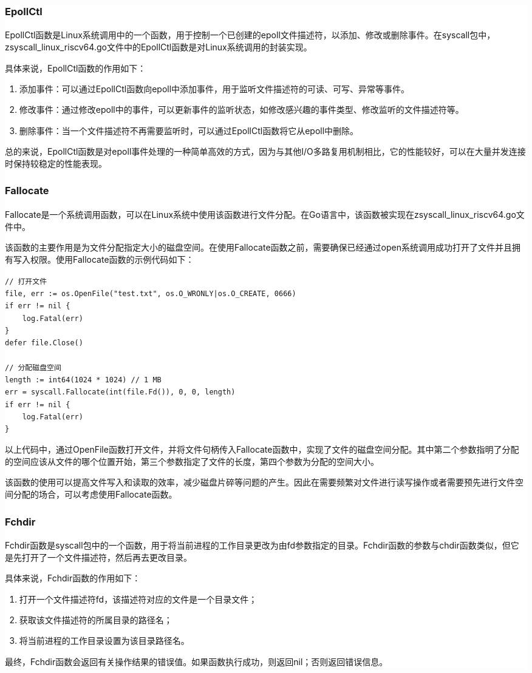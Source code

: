 
### EpollCtl

EpollCtl函数是Linux系统调用中的一个函数，用于控制一个已创建的epoll文件描述符，以添加、修改或删除事件。在syscall包中，zsyscall_linux_riscv64.go文件中的EpollCtl函数是对Linux系统调用的封装实现。

具体来说，EpollCtl函数的作用如下：

1. 添加事件：可以通过EpollCtl函数向epoll中添加事件，用于监听文件描述符的可读、可写、异常等事件。

2. 修改事件：通过修改epoll中的事件，可以更新事件的监听状态，如修改感兴趣的事件类型、修改监听的文件描述符等。

3. 删除事件：当一个文件描述符不再需要监听时，可以通过EpollCtl函数将它从epoll中删除。

总的来说，EpollCtl函数是对epoll事件处理的一种简单高效的方式，因为与其他I/O多路复用机制相比，它的性能较好，可以在大量并发连接时保持较稳定的性能表现。



### Fallocate

Fallocate是一个系统调用函数，可以在Linux系统中使用该函数进行文件分配。在Go语言中，该函数被实现在zsyscall_linux_riscv64.go文件中。

该函数的主要作用是为文件分配指定大小的磁盘空间。在使用Fallocate函数之前，需要确保已经通过open系统调用成功打开了文件并且拥有写入权限。使用Fallocate函数的示例代码如下：

```
// 打开文件
file, err := os.OpenFile("test.txt", os.O_WRONLY|os.O_CREATE, 0666)
if err != nil {
    log.Fatal(err)
}
defer file.Close()

// 分配磁盘空间
length := int64(1024 * 1024) // 1 MB
err = syscall.Fallocate(int(file.Fd()), 0, 0, length)
if err != nil {
    log.Fatal(err)
}
```

以上代码中，通过OpenFile函数打开文件，并将文件句柄传入Fallocate函数中，实现了文件的磁盘空间分配。其中第二个参数指明了分配的空间应该从文件的哪个位置开始，第三个参数指定了文件的长度，第四个参数为分配的空间大小。

该函数的使用可以提高文件写入和读取的效率，减少磁盘片碎等问题的产生。因此在需要频繁对文件进行读写操作或者需要预先进行文件空间分配的场合，可以考虑使用Fallocate函数。



### Fchdir

Fchdir函数是syscall包中的一个函数，用于将当前进程的工作目录更改为由fd参数指定的目录。Fchdir函数的参数与chdir函数类似，但它是先打开了一个文件描述符，然后再去更改目录。

具体来说，Fchdir函数的作用如下：

1. 打开一个文件描述符fd，该描述符对应的文件是一个目录文件；

2. 获取该文件描述符的所属目录的路径名；

3. 将当前进程的工作目录设置为该目录路径名。

最终，Fchdir函数会返回有关操作结果的错误值。如果函数执行成功，则返回nil；否则返回错误信息。
